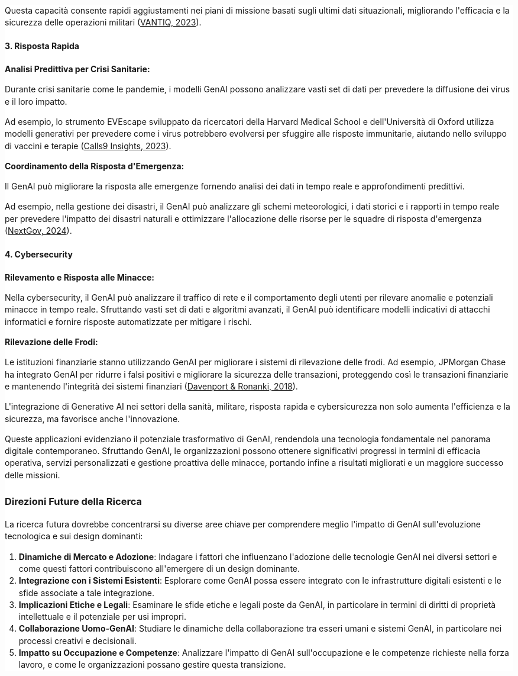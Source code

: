 Questa capacità consente rapidi aggiustamenti nei piani di missione basati sugli ultimi dati situazionali, migliorando l'efficacia e la sicurezza delle operazioni militari ([VANTIQ, 2023][34]).

#### 3\. Risposta Rapida

**Analisi Predittiva per Crisi Sanitarie:**

Durante crisi sanitarie come le pandemie, i modelli GenAI possono analizzare vasti set di dati per prevedere la diffusione dei virus e il loro impatto.

Ad esempio, lo strumento EVEscape sviluppato da ricercatori della Harvard Medical School e dell'Università di Oxford utilizza modelli generativi per prevedere come i virus potrebbero evolversi per sfuggire alle risposte immunitarie, aiutando nello sviluppo di vaccini e terapie ([Calls9 Insights, 2023][35]).

**Coordinamento della Risposta d'Emergenza:**

Il GenAI può migliorare la risposta alle emergenze fornendo analisi dei dati in tempo reale e approfondimenti predittivi.

Ad esempio, nella gestione dei disastri, il GenAI può analizzare gli schemi meteorologici, i dati storici e i rapporti in tempo reale per prevedere l'impatto dei disastri naturali e ottimizzare l'allocazione delle risorse per le squadre di risposta d'emergenza ([NextGov, 2024][36]).

#### 4\. Cybersecurity

**Rilevamento e Risposta alle Minacce:**

Nella cybersecurity, il GenAI può analizzare il traffico di rete e il comportamento degli utenti per rilevare anomalie e potenziali minacce in tempo reale. Sfruttando vasti set di dati e algoritmi avanzati, il GenAI può identificare modelli indicativi di attacchi informatici e fornire risposte automatizzate per mitigare i rischi.

**Rilevazione delle Frodi:**

Le istituzioni finanziarie stanno utilizzando GenAI per migliorare i sistemi di rilevazione delle frodi. Ad esempio, JPMorgan Chase ha integrato GenAI per ridurre i falsi positivi e migliorare la sicurezza delle transazioni, proteggendo così le transazioni finanziarie e mantenendo l'integrità dei sistemi finanziari ([Davenport & Ronanki, 2018][38]).

L'integrazione di Generative AI nei settori della sanità, militare, risposta rapida e cybersicurezza non solo aumenta l'efficienza e la sicurezza, ma favorisce anche l'innovazione.

Queste applicazioni evidenziano il potenziale trasformativo di GenAI, rendendola una tecnologia fondamentale nel panorama digitale contemporaneo. Sfruttando GenAI, le organizzazioni possono ottenere significativi progressi in termini di efficacia operativa, servizi personalizzati e gestione proattiva delle minacce, portando infine a risultati migliorati e un maggiore successo delle missioni.

### Direzioni Future della Ricerca

La ricerca futura dovrebbe concentrarsi su diverse aree chiave per comprendere meglio l'impatto di GenAI sull'evoluzione tecnologica e sui design dominanti:

1.  **Dinamiche di Mercato e Adozione**: Indagare i fattori che influenzano l'adozione delle tecnologie GenAI nei diversi settori e come questi fattori contribuiscono all'emergere di un design dominante.
2.  **Integrazione con i Sistemi Esistenti**: Esplorare come GenAI possa essere integrato con le infrastrutture digitali esistenti e le sfide associate a tale integrazione.
3.  **Implicazioni Etiche e Legali**: Esaminare le sfide etiche e legali poste da GenAI, in particolare in termini di diritti di proprietà intellettuale e il potenziale per usi impropri.
4.  **Collaborazione Uomo-GenAI**: Studiare le dinamiche della collaborazione tra esseri umani e sistemi GenAI, in particolare nei processi creativi e decisionali.
5.  **Impatto su Occupazione e Competenze**: Analizzare l'impatto di GenAI sull'occupazione e le competenze richieste nella forza lavoro, e come le organizzazioni possano gestire questa transizione.


[1]: https://ideas.repec.org/a/eee/jbrese/v175y2024ics0148296324000468.html
[2]: https://www.gartner.com/en/articles/beyond-chatgpt-the-future-of-generative-ai-for-enterprises
[3]: https://www.gartner.com/en/articles/beyond-chatgpt-the-future-of-generative-ai-for-enterprises
[4]: https://www.gartner.com/en/articles/beyond-chatgpt-the-future-of-generative-ai-for-enterprises
[5]: #heading-chapter-1-genai-and-innovation-types
[6]: #heading-chapter-2-genai-dominant-designs-and-technology-evolution
[7]: #heading-chapter-3-scientific-and-artistic-creativity-and-genai-enabled-innovations
[8]: #heading-chapter-4-genai-and-new-product-development
[9]: #heading-chapter-5-genai-agency-and-ecosystems
[10]: #heading-chapter-6-ethical-use-of-genai
[11]: #heading-chapter-7-organizational-design-and-boundaries-for-genai-enabled-innovation
[12]: https://research.ibm.com/blog/what-is-generative-AI
[13]: https://www.nature.com/articles/s42004-018-0068-1
[14]: https://www.ibm.com/blogs/research/2022/01/synthetic-data/
[15]: https://www.foley.com/insights/publications/2024/06/how-should-businesses-implement-artificial-intelligence-tools-legally
[16]: https://www.ibm.com/blogs/research/2022/01/synthetic-data/
[17]: https://www.semanticscholar.org/paper/The-Adoption-of-Radical-and-Incremental-An-Analysis-Dewar-Dutton/aaedcb07aa9cc19620d9adb9fb85939bce71b7cb
[18]: https://www.microsoft.com/en-us/research/project/generative-chemistry/
[19]: https://www.simon-kucher.com/en/insights/how-chatgpt-can-transform-your-marketing-strategy
[20]: https://en.wikipedia.org/wiki/Dominant_design
[21]: https://www.hbs.edu/faculty/Pages/item.aspx?num=3391
[22]: https://en.wikipedia.org/wiki/Generative_adversarial_network
[23]: https://proceedings.neurips.cc/paper_files/paper/2017/file/3f5ee243547dee91fbd053c1c4a845aa-Paper.pdf
[24]: https://arxiv.org/abs/1406.2661
[25]: https://www.reuters.com/technology/chatgpt-sets-record-fastest-growing-user-base-analyst-note-2023-02-01/
[26]: https://www.theguardian.com/technology/2023/feb/02/chatgpt-100-million-users-open-ai-fastest-growing-app
[27]: https://en.wikipedia.org/wiki/Technology_lifecycle
[28]: https://www.gartner.com/en/articles/beyond-chatgpt-the-future-of-generative-ai-for-enterprises
[29]: https://proceedings.neurips.cc/paper_files/paper/2017/file/3f5ee243547dee91fbd053c1c4a845aa-Paper.pdf
[30]: https://www.calls9.com/blogs/8-generative-ai-use-case-in-healthcare
[31]: https://saxon.ai/blogs/9-innovative-use-cases-of-generative-ai-in-healthcare/
[32]: https://www.mckinsey.com/industries/healthcare/our-insights/tackling-healthcares-biggest-burdens-with-generative-ai
[33]: https://www.armadainternational.com/2023/10/why-the-military-needs-generative-ai/
[34]: https://vantiq.com/real-time-generative-ai-military/
[35]: https://www.calls9.com/blogs/8-generative-ai-use-case-in-healthcare
[36]: https://www.nextgov.com/ideas/2024/04/4-ways-generative-ai-will-improve-federal-government/396017/
[37]: https://www.pecan.ai/blog/top-6-genai-use-cases/
[38]: https://www.scirp.org/reference/referencespapers?referenceid=3166319
[39]: https://www.hbs.edu/ris/Publication%2520Files/12-096.pdf
[40]: https://www.shma.co.uk/our-thoughts/administration-analysis-2023/
[41]: https://www.scribd.com/document/391799571/Guilford-1967
[42]: https://www.microsoft.com/en-us/research/project/generative-chemistry/
[43]: https://midas.umich.edu/ai-in-research/
[44]: https://www.nber.org/papers/w24449
[45]: https://news.mit.edu/2023/ai-research-integrity-0323
[46]: https://arxiv.org/abs/1706.03762
[47]: https://arxiv.org/abs/1406.2661
[48]: https://www.horizonpeakconsulting.com/ai-writing-tools/
[49]: https://pubs.acs.org/doi/10.1021/acs.jmedchem.7b01449
[50]: https://www.theverge.com/2022/11/10/23451556/south-korea-deepfake-news-anchor-mbn
[51]: https://hbr.org/2018/01/artificial-intelligence-for-the-real-world
[52]: https://www.foreignaffairs.com/articles/united-states/2014-07-01/innovation-competition
[53]: https://www.ibm.com/cloud/blog/github-copilot
[54]: https://digitalskillsjobs.europa.eu/en/latest/news/github-copilot-ai-powered-coding-assistant
[55]: https://www.researchgate.net/publication/379400704_Does_Human_Creativity_Matter_in_the_Age_of_Generative_AI
[56]: https://psycnet.apa.org/doi/10.1037/0022-3514.45.2.357
[57]: https://www.tandfonline.com/doi/abs/10.1080/10400419.2021.1886585
[58]: https://www.mckinsey.com/capabilities/quantumblack/our-insights/the-state-of-ai-in-2022-and-a-half-decade-in-review
[59]: https://www.fashioninnovationagency.com
[60]: https://dl.acm.org/doi/10.1145/3287560.3287584
[61]: https://research.ibm.com/blog/ai-discovery-with-limited-data
[62]: https://www.wwnorton.com/books/9780393239355
[63]: https://innovationstarter.bg/wp-content/uploads/2022/11/nelson-and-winter-1977.pdf
[64]: https://ppl-ai-file-upload.s3.amazonaws.com/web/direct-files/15359851/31fe728c-70bb-4266-99d4-b409ae5617a2/1-s2.0-S0148296324000468-main.pdf
[65]: https://ppl-ai-file-upload.s3.amazonaws.com/web/direct-files/15359851/31fe728c-70bb-4266-99d4-b409ae5617a2/1-s2.0-S0148296324000468-main.pdf
[66]: https://ppl-ai-file-upload.s3.amazonaws.com/web/direct-files/15359851/31fe728c-70bb-4266-99d4-b409ae5617a2/1-s2.0-S0148296324000468-main.pdf
[67]: https://link.springer.com/article/10.1007/s11023-020-09548-1
[68]: https://www.nber.org/papers/w24449
[69]: https://calypsoai.com/ethical-considerations-in-generative-ai-deployment/
[70]: https://calypsoai.com/ethical-considerations-in-generative-ai-deployment/
[71]: https://arxiv.org/abs/2302.06590
[72]: https://www.intuition.com/ai-ethics-what-are-its-key-principles/
[73]: https://www.ncbi.nlm.nih.gov/pmc/articles/PMC10955400/
[74]: https://thenewstack.io/how-generative-ai-coding-assistants-increase-developer-velocity/
[75]: https://community.aws/content/2e3UKxemiCcbpiivcBOAfE3RZyt/how-good-are-ai-companions-it-depends?lang=en
[76]: https://www.intuition.com/ai-ethics-what-are-its-key-principles/
[77]: https://www.acm.org/binaries/content/assets/public-policy/ustpc-approved-generative-ai-principles
[78]: https://www.ncbi.nlm.nih.gov/pmc/articles/PMC10955400/
[79]: https://calypsoai.com/ethical-considerations-in-generative-ai-deployment/
[80]: https://www.acm.org/binaries/content/assets/public-policy/ustpc-approved-generative-ai-principles
[81]: https://www.linkedin.com/pulse/challenges-auditing-generative-ai-mr-ashley-moore
[82]: https://pdf.sciencedirectassets.com/271680/1-s2.0-S0148296324X00028/1-s2.0-S0148296324000468/main.pdf?X-Amz-Security-Token=IQoJb3JpZ2luX2VjEJf%2F%2F%2F%2F%2F%2F%2F%2F%2F%2FwEaCXVzLWVhc3QtMSJGMEQCIFm2JZVbd373xyUbcy9cjEJdkqHPv6fN3ZalJMLPjYvlAiBpvvf7ROrdgq5ez7%2FqUuYWKuSBij5LX2eMkV38fCgscyqzBQhAEAUaDDA1OTAwMzU0Njg2NSIMCwv5pE7%2BDDVl57YLKpAFUzxfHc9VQ%2BWnTVCSoF%2Bi0Vj%2BnheSG8qlaqa2xdlHaaOf65yC7ygTtL3P58CiNsdEaFpvwoDgYgtC3jGcnKtu73hIXZmUFiq2FRnBGiQxc5axAU78W5WvOtaSvMUxoxkn2kkvljtmqs7ObaBgXhheD0tEYA2tXibqRtq%2FiJ2khG8gk3ll9%2Bed3M5QR8lcKDz05CVY2WURILQc1t1IFEW2mYQka1Dp66iCW0aw9fMDpQVcstA8fsgCoumeVTdXcelofUNx8DGrZAbKd43xbuM1CChUCBI%2FzSd8POzuudee9cSz1Z8%2Bq3wWP512mF10pf1JyM7TBCScQ0EX%2FfSD74Bqc3bWbsCzbcMrv3ca7I1cO9EGmMXNSdMVbYOK8%2FS0%2F6CUMgliJWqxywKc22DJ2JMaKGSCQ%2B7%2FPW6688EttNtqRJreOuEaAtT1gG5xyrDeDu8XAmxUIbaL7MzN0%2FrkBsk95M7TXZba0CMY1c5zd6j2FkP7eyC6o1Hxz2dI9oHVtYop6Hy4vibcNRsDdGglk1VXfnCPYZAqZOSrkFzOemysivWX8C30UQb5jYJMrduVw9bfXweEoHMFo0w0UKuFgdSFyVTBjIlk3lYgeE66lhYZ4mGEge%2Ba6qpNv%2BvndXykKaHS46a937v8p4tbsdrwNnIWXmXlcv88K6iD%2BoS5myr96VvZa%2Ba1o%2FD7y8j3dBWYX4V%2BDAeXARMFavQyG3YYvC9pCf%2Bq4YmY%2F%2FyXHdon%2Bfph02u%2FhDMmejfqCy6W%2F2rc34gWQ5baPoroL%2FmvTYk3onOGjp5Sk4Sf0y0evM%2BVBJYs6EUxUuWkltaq4sY%2F%2BoxG%2FxPZDGfW9NHuaoDkOTnbpvih2cUXg9BzI4iXnn9cn8VohKAw%2F6bPswY6sgFcwP3P0%2Fo29tA8mO9frTDHOEqJ6i0U0tLtP%2BkXGUKgWZCuS8AHWN93K2VKLXNyQqegNI1MtaqFrc9Ifp9iLJopfwcKC4J7T3FtLRsrWgXaQj0NNhB8JigotESe3ld7sc5nXz3d9lB%2BL5qQOsULZj46Tf8oYwqFnlN%2BopuK1ocIZdy4iMND993Wpb8wWfu5pc8ilDA6Bl9BfPa2n4NwzIRHz5uUBj%2BPgi27%2FmH%2BvscsGp7a&X-Amz-Algorithm=AWS4-HMAC-SHA256&X-Amz-Date=20240620T073915Z&X-Amz-SignedHeaders=host&X-Amz-Expires=300&X-Amz-Credential=ASIAQ3PHCVTYRDZMBYFN%2F20240620%2Fus-east-1%2Fs3%2Faws4_request&X-Amz-Signature=7b6f8aad41cdf8e9a8e3642b1afbca144d57b9b1f2e9641b05b3093c4e087016&hash=7d29f3183acce3a6d773d71c1725048004f9283e76f662fa71928febbf293ec6&host=68042c943591013ac2b2430a89b270f6af2c76d8dfd086a07176afe7c76c2c61&pii=S0148296324000468&tid=spdf-43a79c82-cb59-42d9-be60-abaf3a6eb077&sid=863c344f1ef6794e130986b92e5a9a65b3b5gxrqb&type=client&tsoh=d3d3LnNjaWVuY2VkaXJlY3QuY29t&ua=080a5d56580455075c07&rr=896a1a9c4d6cb950&cc=nl
[83]: https://www.sciencedirect.com/science/article/abs/pii/S0148296319306721
[84]: https://www.emerald.com/insight/content/doi/10.1108/EJM-11-2021-0914/full/html
[85]: https://sloanreview.mit.edu/article/the-myths-and-realities-of-business-ecosystems/
[86]: https://pubmed.ncbi.nlm.nih.gov/33779453/
[87]: https://www.sciencedirect.com/science/article/pii/S2405896322020766
[88]: https://www.mdpi.com/2571-8800/4/4/43
[89]: https://www.freecodecamp.org/news/p/61bdcc92-ed93-4dc6-aeca-03b14c584b30/vaheaslanyan.com
[90]: https://www.freecodecamp.org/news/p/ad4edb43-532a-430e-82b2-1fb2558b7f73/lunartech.ai
[91]: https://lunartech.ai/
[92]: https://lunartech.ai/course-overview/
[93]: https://lunartech.ai/pricing/
[94]: https://www.itpro.com/business-strategy/careers-training/358100/best-data-science-boot-camps
[95]: https://www.forbes.com.au/brand-voice/uncategorized/not-just-for-tech-giants-heres-how-lunartech-revolutionizes-data-science-and-ai-learning/
[96]: https://finance.yahoo.com/news/lunartech-launches-game-changing-data-115200373.html?guccounter=1&guce_referrer=aHR0cHM6Ly93d3cuZ29vZ2xlLmNvbS8&guce_referrer_sig=AQAAAAM3JyjdXmhpYs1lerU37d64maNoXftMA6BYjYC1lJM8nVa_8ZwTzh43oyA6Iz0DfqLtjVHnknO0Zb8QTLIiHuwKzQZoodeM85hkI39fta3SX8qauBUsNw97AeiBDR09BUDAkeVQh6eyvmNLAGblVj3GSf1iCo81bwHQxknmhgng#
[97]: https://www.entrepreneur.com/ka/business-news/outpacing-competition-how-lunartech-is-redefining-the/463038
[98]: https://substack.com/@lunartech
[99]: https://ca.linkedin.com/in/vahe-aslanyan
[100]: https://vaheaslanyan.com/
[101]: https://tatevaslanyan.substack.com/
[102]: https://downloads.tatevaslanyan.com/six-figure-data-science-ebook